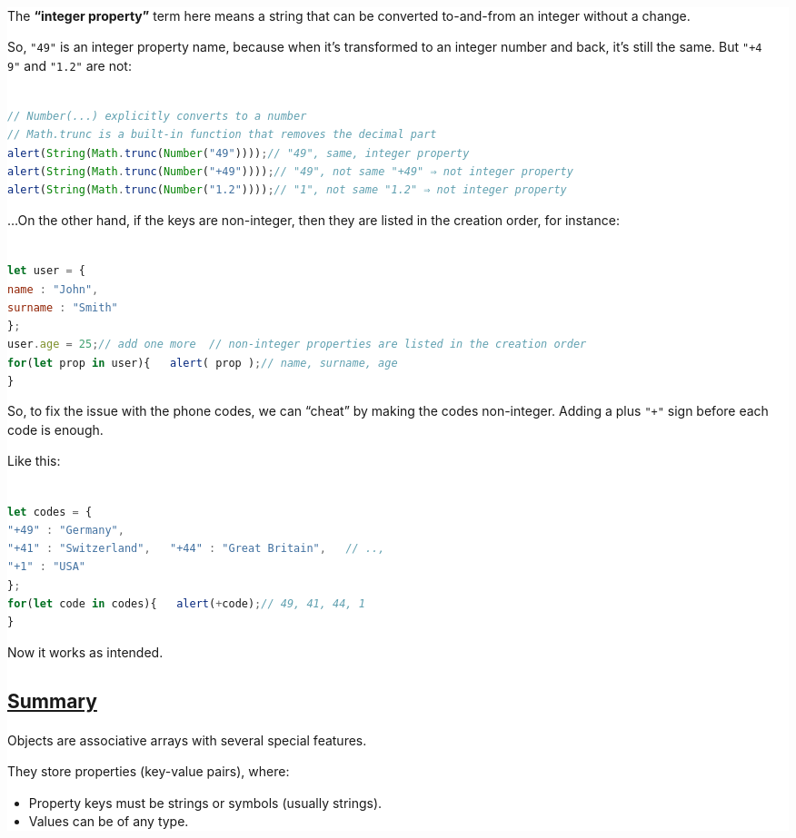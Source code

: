 The **“integer property”** term here means a string that can be converted to-and-from an integer without a change.

So, `"49"` is an integer property name, because when it’s transformed to an integer number and back, it’s still the same. But `"+49"` and `"1.2"` are not:


```JavaScript

// Number(...) explicitly converts to a number
// Math.trunc is a built-in function that removes the decimal part
alert(String(Math.trunc(Number("49"))));// "49", same, integer property
alert(String(Math.trunc(Number("+49"))));// "49", not same "+49" ⇒ not integer property
alert(String(Math.trunc(Number("1.2"))));// "1", not same "1.2" ⇒ not integer property
```

…On the other hand, if the keys are non-integer, then they are listed in the creation order, for instance:


```JavaScript

let user = {   
name : "John",   
surname : "Smith"
};
user.age = 25;// add one more  // non-integer properties are listed in the creation order 
for(let prop in user){   alert( prop );// name, surname, age
}
```

So, to fix the issue with the phone codes, we can “cheat” by making the codes non-integer. Adding a plus `"+"` sign before each code is enough.

Like this:


```JavaScript

let codes = {
"+49" : "Germany",  
"+41" : "Switzerland",   "+44" : "Great Britain",   // ..,   
"+1" : "USA"
};
for(let code in codes){   alert(+code);// 49, 41, 44, 1
}
```

Now it works as intended.

## [Summary](https://javascript.info/object#summary)

Objects are associative arrays with several special features.

They store properties (key-value pairs), where:

- Property keys must be strings or symbols (usually strings).
- Values can be of any type.
